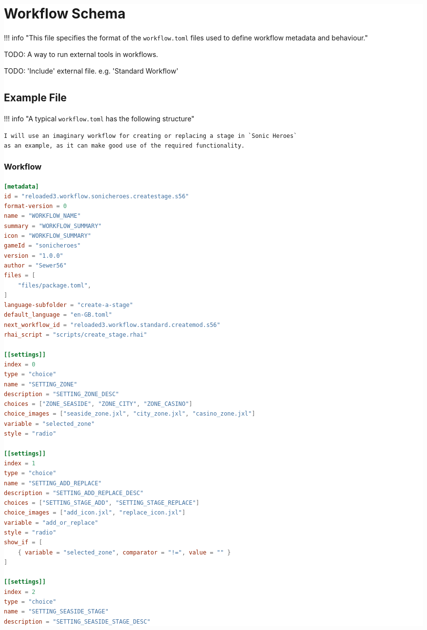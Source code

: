 # Workflow Schema

!!! info "This file specifies the format of the `workflow.toml` files used to define workflow metadata and behaviour."

TODO: A way to run external tools in workflows.

TODO: 'Include' external file. e.g. 'Standard Workflow'

## Example File

!!! info "A typical `workflow.toml` has the following structure"

    I will use an imaginary workflow for creating or replacing a stage in `Sonic Heroes`
    as an example, as it can make good use of the required functionality.

### Workflow

```toml
[metadata]
id = "reloaded3.workflow.sonicheroes.createstage.s56"
format-version = 0
name = "WORKFLOW_NAME"
summary = "WORKFLOW_SUMMARY"
icon = "WORKFLOW_SUMMARY"
gameId = "sonicheroes"
version = "1.0.0"
author = "Sewer56"
files = [
    "files/package.toml",
]
language-subfolder = "create-a-stage"
default_language = "en-GB.toml"
next_workflow_id = "reloaded3.workflow.standard.createmod.s56"
rhai_script = "scripts/create_stage.rhai"

[[settings]]
index = 0
type = "choice"
name = "SETTING_ZONE"
description = "SETTING_ZONE_DESC"
choices = ["ZONE_SEASIDE", "ZONE_CITY", "ZONE_CASINO"]
choice_images = ["seaside_zone.jxl", "city_zone.jxl", "casino_zone.jxl"]
variable = "selected_zone"
style = "radio"

[[settings]]
index = 1
type = "choice"
name = "SETTING_ADD_REPLACE"
description = "SETTING_ADD_REPLACE_DESC"
choices = ["SETTING_STAGE_ADD", "SETTING_STAGE_REPLACE"]
choice_images = ["add_icon.jxl", "replace_icon.jxl"]
variable = "add_or_replace"
style = "radio"
show_if = [
    { variable = "selected_zone", comparator = "!=", value = "" }
]

[[settings]]
index = 2
type = "choice"
name = "SETTING_SEASIDE_STAGE"
description = "SETTING_SEASIDE_STAGE_DESC"
```

[game-id]: ../../Storage/Games/About.md#id
[r3-localization-system]: ../../../Common/Localisation/About.md
[package-type]: ../../Packaging/Package-Metadata.md#packagetype
[is-dependency]: ../../Packaging/Package-Metadata.md#is-dependency
[configuration-settings]: ../../../Common/Configuration/Config-Schema.md
[configuration-settings-common-fields]: ../../../Common/Configuration/Config-Schema.md#common-setting-fields
[where-to-add-locales]: ../../../Common/Localisation/Adding-Localisations.md#where-to-add-localisations
[workflow-execution-steps]: ./About.md#workflow-execution-steps
[Rhai script]: ./Scripting.md